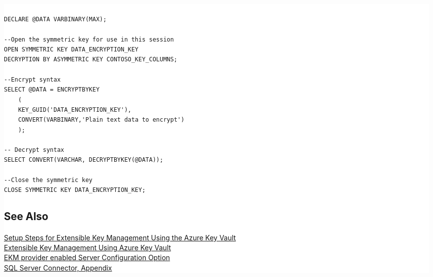 ```tsql  
  
DECLARE @DATA VARBINARY(MAX);  
  
--Open the symmetric key for use in this session  
OPEN SYMMETRIC KEY DATA_ENCRYPTION_KEY   
DECRYPTION BY ASYMMETRIC KEY CONTOSO_KEY_COLUMNS;  
  
--Encrypt syntax  
SELECT @DATA = ENCRYPTBYKEY  
    (  
    KEY_GUID('DATA_ENCRYPTION_KEY'),   
    CONVERT(VARBINARY,'Plain text data to encrypt')  
    );  
  
-- Decrypt syntax  
SELECT CONVERT(VARCHAR, DECRYPTBYKEY(@DATA));  
  
--Close the symmetric key  
CLOSE SYMMETRIC KEY DATA_ENCRYPTION_KEY;  
```  
  
## See Also  
 [Setup Steps for Extensible Key Management Using the Azure Key Vault](../../Topics/TopicNameNotContainA/Setup-Steps-for-Extensible-Key-Management-Using-the-Azure-Key-Vault.md)   
 [Extensible Key Management Using Azure Key Vault](../../Topics/TopicNameNotContainA/Extensible-Key-Management-Using-Azure-Key-Vault--SQL-Server-.md)  
 [EKM provider enabled Server Configuration Option](../../Topics/TopicNameNotContainA/EKM-provider-enabled-Server-Configuration-Option.md)   
 [SQL Server Connector, Appendix](../../Topics/TopicNameNotContainA/SQL-Server-Connector--Appendix.md)  
  
  